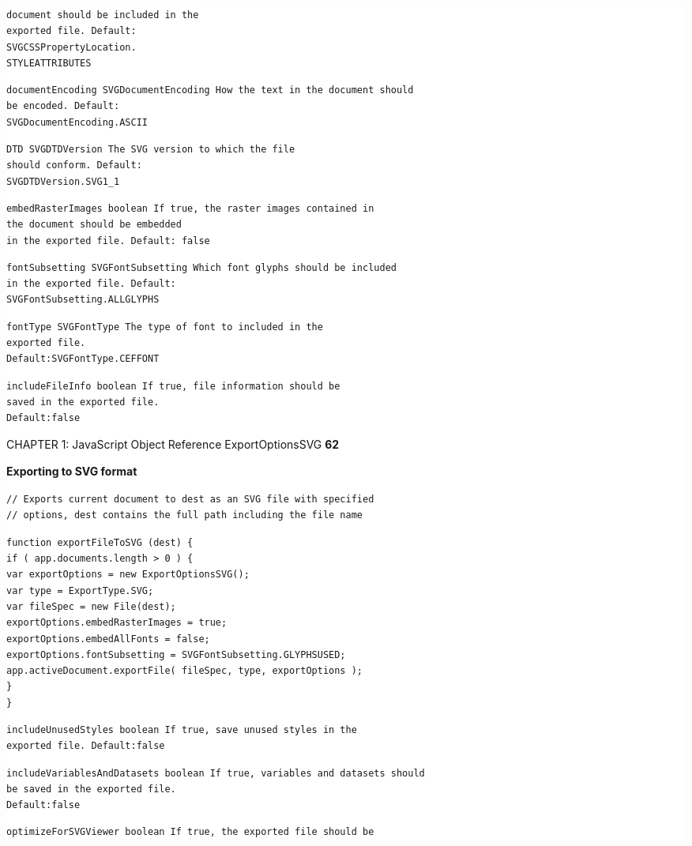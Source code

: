```
document should be included in the
exported file. Default:
SVGCSSPropertyLocation.
STYLEATTRIBUTES
```
```
documentEncoding SVGDocumentEncoding How the text in the document should
be encoded. Default:
SVGDocumentEncoding.ASCII
```
```
DTD SVGDTDVersion The SVG version to which the file
should conform. Default:
SVGDTDVersion.SVG1_1
```
```
embedRasterImages boolean If true, the raster images contained in
the document should be embedded
in the exported file. Default: false
```
```
fontSubsetting SVGFontSubsetting Which font glyphs should be included
in the exported file. Default:
SVGFontSubsetting.ALLGLYPHS
```
```
fontType SVGFontType The type of font to included in the
exported file.
Default:SVGFontType.CEFFONT
```
```
includeFileInfo boolean If true, file information should be
saved in the exported file.
Default:false
```

CHAPTER 1: JavaScript Object Reference ExportOptionsSVG **62**

**Exporting to SVG format**

```
// Exports current document to dest as an SVG file with specified
// options, dest contains the full path including the file name
```
```
function exportFileToSVG (dest) {
if ( app.documents.length > 0 ) {
var exportOptions = new ExportOptionsSVG();
var type = ExportType.SVG;
var fileSpec = new File(dest);
exportOptions.embedRasterImages = true;
exportOptions.embedAllFonts = false;
exportOptions.fontSubsetting = SVGFontSubsetting.GLYPHSUSED;
app.activeDocument.exportFile( fileSpec, type, exportOptions );
}
}
```
```
includeUnusedStyles boolean If true, save unused styles in the
exported file. Default:false
```
```
includeVariablesAndDatasets boolean If true, variables and datasets should
be saved in the exported file.
Default:false
```
```
optimizeForSVGViewer boolean If true, the exported file should be
```